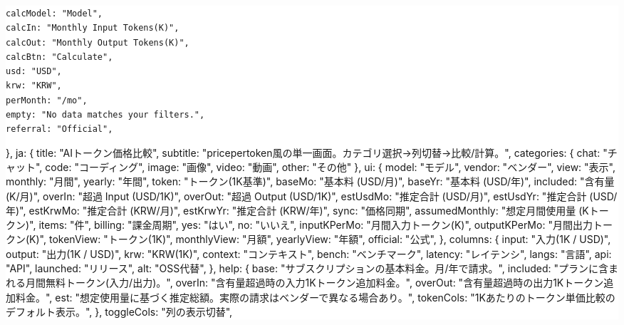     calcModel: "Model",
    calcIn: "Monthly Input Tokens(K)",
    calcOut: "Monthly Output Tokens(K)",
    calcBtn: "Calculate",
    usd: "USD",
    krw: "KRW",
    perMonth: "/mo",
    empty: "No data matches your filters.",
    referral: "Official",
  },
  ja: {
    title: "AIトークン価格比較",
    subtitle: "pricepertoken風の単一画面。カテゴリ選択→列切替→比較/計算。",
    categories: { chat: "チャット", code: "コーディング", image: "画像", video: "動画", other: "その他" },
    ui: {
      model: "モデル",
      vendor: "ベンダー",
      view: "表示",
      monthly: "月間",
      yearly: "年間",
      token: "トークン(1K基準)",
      baseMo: "基本料 (USD/月)",
      baseYr: "基本料 (USD/年)",
      included: "含有量 (K/月)",
      overIn: "超過 Input (USD/1K)",
      overOut: "超過 Output (USD/1K)",
      estUsdMo: "推定合計 (USD/月)",
      estUsdYr: "推定合計 (USD/年)",
      estKrwMo: "推定合計 (KRW/月)",
      estKrwYr: "推定合計 (KRW/年)",
      sync: "価格同期",
      assumedMonthly: "想定月間使用量 (Kトークン)",
      items: "件",
      billing: "課金周期",
      yes: "はい",
      no: "いいえ",
      inputKPerMo: "月間入力トークン(K)",
      outputKPerMo: "月間出力トークン(K)",
      tokenView: "トークン(1K)",
      monthlyView: "月額",
      yearlyView: "年額",
      official: "公式",
    },
    columns: {
      input: "入力(1K / USD)",
      output: "出力(1K / USD)",
      krw: "KRW(1K)",
      context: "コンテキスト",
      bench: "ベンチマーク",
      latency: "レイテンシ",
      langs: "言語",
      api: "API",
      launched: "リリース",
      alt: "OSS代替",
    },
    help: {
      base: "サブスクリプションの基本料金。月/年で請求。",
      included: "プランに含まれる月間無料トークン(入力/出力)。",
      overIn: "含有量超過時の入力1Kトークン追加料金。",
      overOut: "含有量超過時の出力1Kトークン追加料金。",
      est: "想定使用量に基づく推定総額。実際の請求はベンダーで異なる場合あり。",
      tokenCols: "1Kあたりのトークン単価比較のデフォルト表示。",
    },
    toggleCols: "列の表示切替",